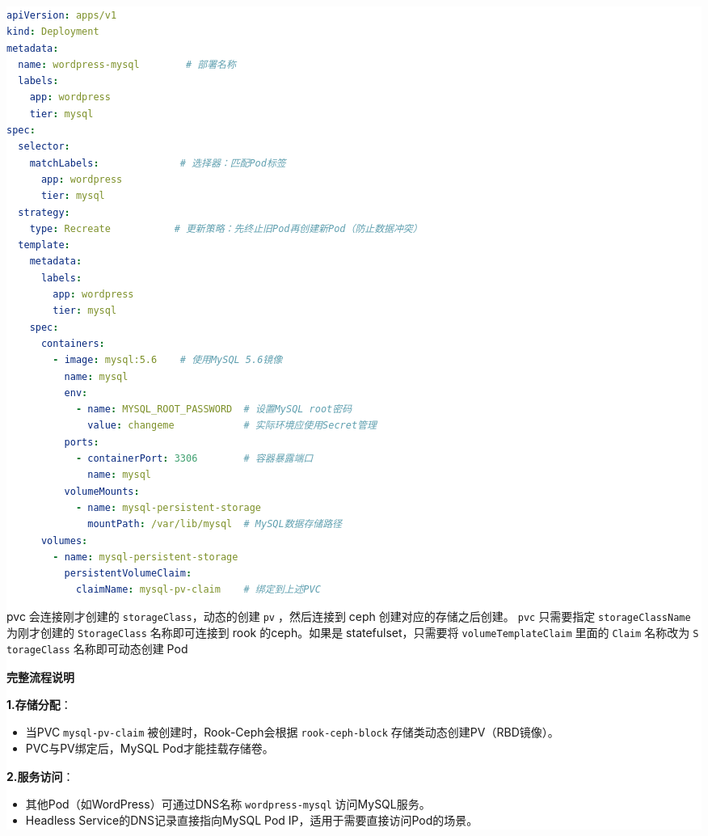 ```yaml
apiVersion: apps/v1
kind: Deployment
metadata:
  name: wordpress-mysql        # 部署名称
  labels:
    app: wordpress
    tier: mysql
spec:
  selector:
    matchLabels:              # 选择器：匹配Pod标签
      app: wordpress
      tier: mysql
  strategy:
    type: Recreate           # 更新策略：先终止旧Pod再创建新Pod（防止数据冲突）
  template:
    metadata:
      labels:
        app: wordpress
        tier: mysql
    spec:
      containers:
        - image: mysql:5.6    # 使用MySQL 5.6镜像
          name: mysql
          env:
            - name: MYSQL_ROOT_PASSWORD  # 设置MySQL root密码
              value: changeme            # 实际环境应使用Secret管理
          ports:
            - containerPort: 3306        # 容器暴露端口
              name: mysql
          volumeMounts:
            - name: mysql-persistent-storage
              mountPath: /var/lib/mysql  # MySQL数据存储路径
      volumes:
        - name: mysql-persistent-storage
          persistentVolumeClaim:
            claimName: mysql-pv-claim    # 绑定到上述PVC
```

pvc 会连接刚才创建的 `storageClass`，动态的创建 `pv` ，然后连接到 ceph 创建对应的存储之后创建。 `pvc` 只需要指定 `storageClassName` 为刚才创建的 `StorageClass` 名称即可连接到 rook 的ceph。如果是 statefulset，只需要将 `volumeTemplateClaim` 里面的 `Claim` 名称改为 `StorageClass` 名称即可动态创建 Pod

**完整流程说明**

**1.存储分配**：

- 当PVC `mysql-pv-claim` 被创建时，Rook-Ceph会根据 `rook-ceph-block` 存储类动态创建PV（RBD镜像）。
- PVC与PV绑定后，MySQL Pod才能挂载存储卷。

**2.服务访问**：

- 其他Pod（如WordPress）可通过DNS名称 `wordpress-mysql` 访问MySQL服务。
- Headless Service的DNS记录直接指向MySQL Pod IP，适用于需要直接访问Pod的场景。
